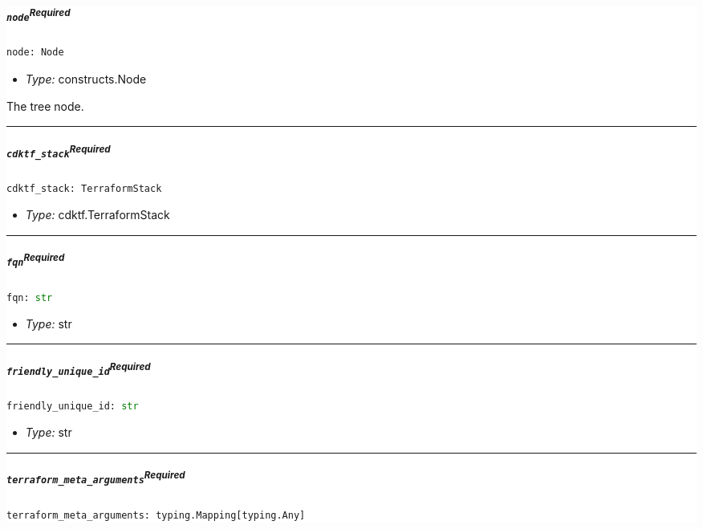 
##### `node`<sup>Required</sup> <a name="node" id="@cdktf/provider-pagerduty.slackConnection.SlackConnection.property.node"></a>

```python
node: Node
```

- *Type:* constructs.Node

The tree node.

---

##### `cdktf_stack`<sup>Required</sup> <a name="cdktf_stack" id="@cdktf/provider-pagerduty.slackConnection.SlackConnection.property.cdktfStack"></a>

```python
cdktf_stack: TerraformStack
```

- *Type:* cdktf.TerraformStack

---

##### `fqn`<sup>Required</sup> <a name="fqn" id="@cdktf/provider-pagerduty.slackConnection.SlackConnection.property.fqn"></a>

```python
fqn: str
```

- *Type:* str

---

##### `friendly_unique_id`<sup>Required</sup> <a name="friendly_unique_id" id="@cdktf/provider-pagerduty.slackConnection.SlackConnection.property.friendlyUniqueId"></a>

```python
friendly_unique_id: str
```

- *Type:* str

---

##### `terraform_meta_arguments`<sup>Required</sup> <a name="terraform_meta_arguments" id="@cdktf/provider-pagerduty.slackConnection.SlackConnection.property.terraformMetaArguments"></a>

```python
terraform_meta_arguments: typing.Mapping[typing.Any]
```

